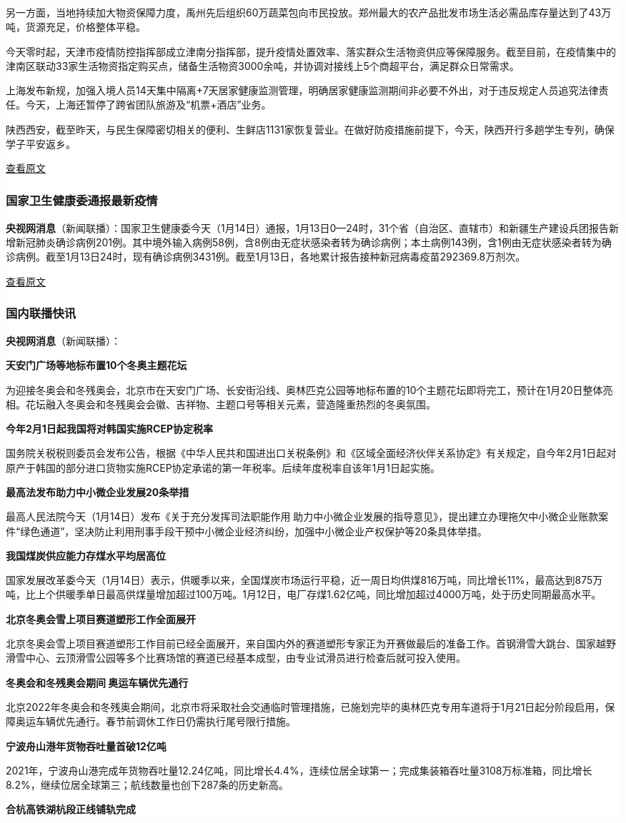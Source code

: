 另一方面，当地持续加大物资保障力度，禹州先后组织60万蔬菜包向市民投放。郑州最大的农产品批发市场生活必需品库存量达到了43万吨，货源充足，价格整体平稳。

今天零时起，天津市疫情防控指挥部成立津南分指挥部，提升疫情处置效率、落实群众生活物资供应等保障服务。截至目前，在疫情集中的津南区联动33家生活物资指定购买点，储备生活物资3000余吨，并协调对接线上5个商超平台，满足群众日常需求。

上海发布新规，加强入境人员14天集中隔离+7天居家健康监测管理，明确居家健康监测期间非必要不外出，对于违反规定人员追究法律责任。今天，上海还暂停了跨省团队旅游及“机票+酒店”业务。

陕西西安，截至昨天，与民生保障密切相关的便利、生鲜店1131家恢复营业。在做好防疫措施前提下，今天，陕西开行多趟学生专列，确保学子平安返乡。



[查看原文](https://tv.cctv.com/2022/01/14/VIDExm542LLyWVtRvxZyrhPH220114.shtml)

### 国家卫生健康委通报最新疫情



**央视网消息**（新闻联播）：国家卫生健康委今天（1月14日）通报，1月13日0—24时，31个省（自治区、直辖市）和新疆生产建设兵团报告新增新冠肺炎确诊病例201例。其中境外输入病例58例，含8例由无症状感染者转为确诊病例；本土病例143例，含1例由无症状感染者转为确诊病例。截至1月13日24时，现有确诊病例3431例。截至1月13日，各地累计报告接种新冠病毒疫苗292369.8万剂次。



[查看原文](https://tv.cctv.com/2022/01/14/VIDERoAKDBzG2D9NCTv8JKoK220114.shtml)

### 国内联播快讯



**央视网消息**（新闻联播）：

**天安门广场等地标布置10个冬奥主题花坛**

为迎接冬奥会和冬残奥会，北京市在天安门广场、长安街沿线、奥林匹克公园等地标布置的10个主题花坛即将完工，预计在1月20日整体亮相。花坛融入冬奥会和冬残奥会会徽、吉祥物、主题口号等相关元素，营造隆重热烈的冬奥氛围。

**今年2月1日起我国将对韩国实施RCEP协定税率**

国务院关税税则委员会发布公告，根据《中华人民共和国进出口关税条例》和《区域全面经济伙伴关系协定》有关规定，自今年2月1日起对原产于韩国的部分进口货物实施RCEP协定承诺的第一年税率。后续年度税率自该年1月1日起实施。

**最高法发布助力中小微企业发展20条举措**

最高人民法院今天（1月14日）发布《关于充分发挥司法职能作用 助力中小微企业发展的指导意见》，提出建立办理拖欠中小微企业账款案件“绿色通道”，坚决防止利用刑事手段干预中小微企业经济纠纷，加强中小微企业产权保护等20条具体举措。

**我国煤炭供应能力存煤水平均居高位**

国家发展改革委今天（1月14日）表示，供暖季以来，全国煤炭市场运行平稳，近一周日均供煤816万吨，同比增长11%，最高达到875万吨，比上个供暖季单日最高供煤量增加超过100万吨。1月12日，电厂存煤1.62亿吨，同比增加超过4000万吨，处于历史同期最高水平。

**北京冬奥会雪上项目赛道塑形工作全面展开**

北京冬奥会雪上项目赛道塑形工作目前已经全面展开，来自国内外的赛道塑形专家正为开赛做最后的准备工作。首钢滑雪大跳台、国家越野滑雪中心、云顶滑雪公园等多个比赛场馆的赛道已经基本成型，由专业试滑员进行检查后就可投入使用。

**冬奥会和冬残奥会期间 奥运车辆优先通行**

北京2022年冬奥会和冬残奥会期间，北京市将采取社会交通临时管理措施，已施划完毕的奥林匹克专用车道将于1月21日起分阶段启用，保障奥运车辆优先通行。春节前调休工作日仍需执行尾号限行措施。

**宁波舟山港年货物吞吐量首破12亿吨**

2021年，宁波舟山港完成年货物吞吐量12.24亿吨，同比增长4.4%，连续位居全球第一；完成集装箱吞吐量3108万标准箱，同比增长8.2%，继续位居全球第三；航线数量也创下287条的历史新高。

**合杭高铁湖杭段正线铺轨完成**
